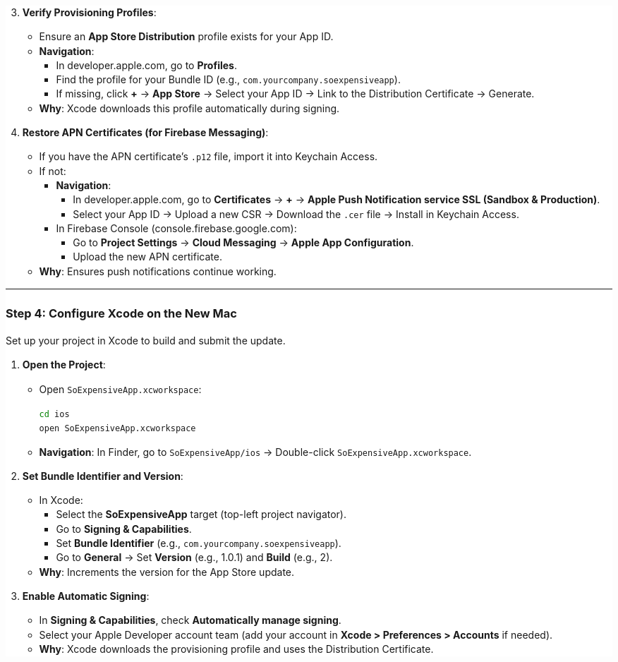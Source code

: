 3. **Verify Provisioning Profiles**:

   - Ensure an **App Store Distribution** profile exists for your App ID.
   - **Navigation**:
     - In developer.apple.com, go to **Profiles**.
     - Find the profile for your Bundle ID (e.g., `com.yourcompany.soexpensiveapp`).
     - If missing, click **+** → **App Store** → Select your App ID → Link to the Distribution Certificate → Generate.
   - **Why**: Xcode downloads this profile automatically during signing.

4. **Restore APN Certificates (for Firebase Messaging)**:

   - If you have the APN certificate’s `.p12` file, import it into Keychain Access.
   - If not:
     - **Navigation**:
       - In developer.apple.com, go to **Certificates** → **+** → **Apple Push Notification service SSL (Sandbox & Production)**.
       - Select your App ID → Upload a new CSR → Download the `.cer` file → Install in Keychain Access.
     - In Firebase Console (console.firebase.google.com):
       - Go to **Project Settings** → **Cloud Messaging** → **Apple App Configuration**.
       - Upload the new APN certificate.
   - **Why**: Ensures push notifications continue working.

---

### Step 4: Configure Xcode on the New Mac

Set up your project in Xcode to build and submit the update.

1. **Open the Project**:

   - Open `SoExpensiveApp.xcworkspace`:

     ```bash
     cd ios
     open SoExpensiveApp.xcworkspace
     ```

   - **Navigation**: In Finder, go to `SoExpensiveApp/ios` → Double-click `SoExpensiveApp.xcworkspace`.

2. **Set Bundle Identifier and Version**:

   - In Xcode:
     - Select the **SoExpensiveApp** target (top-left project navigator).
     - Go to **Signing & Capabilities**.
     - Set **Bundle Identifier** (e.g., `com.yourcompany.soexpensiveapp`).
     - Go to **General** → Set **Version** (e.g., 1.0.1) and **Build** (e.g., 2).
   - **Why**: Increments the version for the App Store update.

3. **Enable Automatic Signing**:

   - In **Signing & Capabilities**, check **Automatically manage signing**.
   - Select your Apple Developer account team (add your account in **Xcode &gt; Preferences &gt; Accounts** if needed).
   - **Why**: Xcode downloads the provisioning profile and uses the Distribution Certificate.
